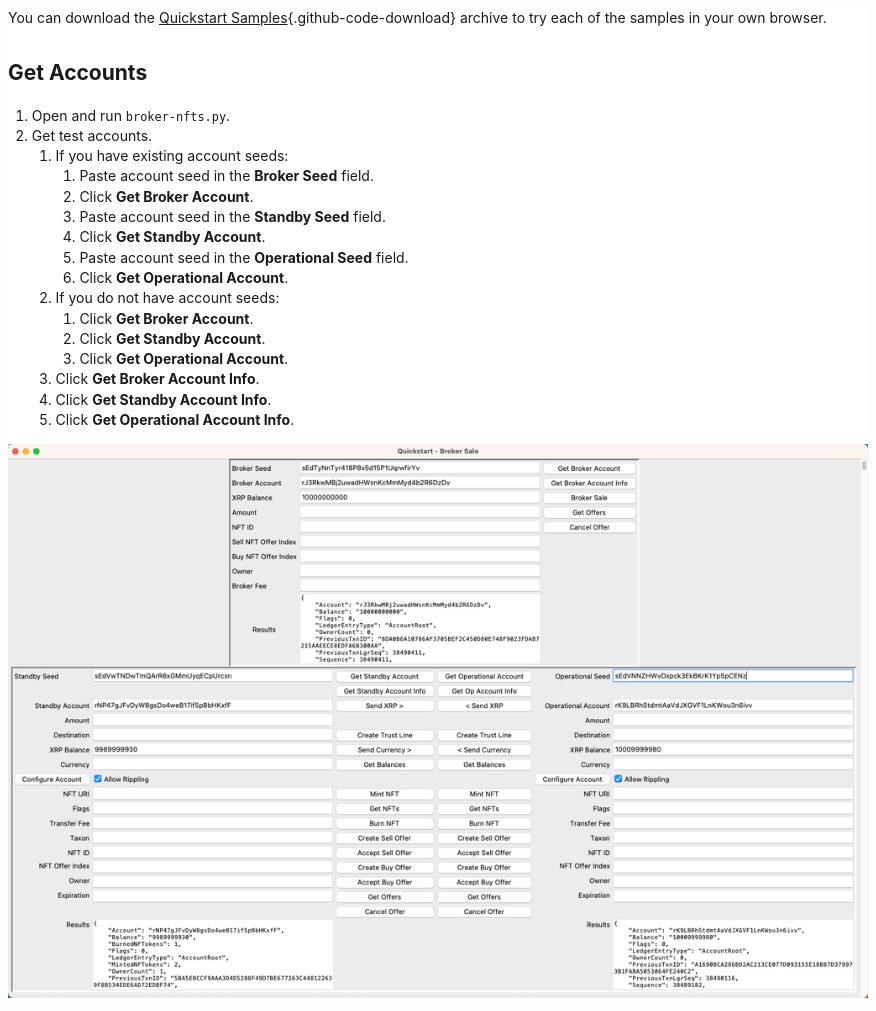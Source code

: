 You can download the [Quickstart Samples](https://github.com/XRPLF/xrpl-dev-portal/tree/master/content/_code-samples/quickstart/py/){.github-code-download} archive to try each of the samples in your own browser.

## Get Accounts

1. Open and run `broker-nfts.py`.
2. Get test accounts.
    1. If you have existing account seeds:
        1. Paste account seed in the **Broker Seed** field.
        2. Click **Get Broker Account**.
        3. Paste account seed in the **Standby Seed** field.
        4. Click **Get Standby Account**.
        5. Paste account seed in the **Operational Seed** field.
        6. Click **Get Operational Account**.
    2. If you do not have account seeds:
        1. Click **Get Broker Account**.
        2. Click **Get Standby Account**.
        2. Click **Get Operational Account**.
    3. Click **Get Broker Account Info**.
    4. Click **Get Standby Account Info**.
    5. Click **Get Operational Account Info**.

[![Quickstart form with Account Information](img/quickstart-py24.png)](img/quickstart-py24.png)
